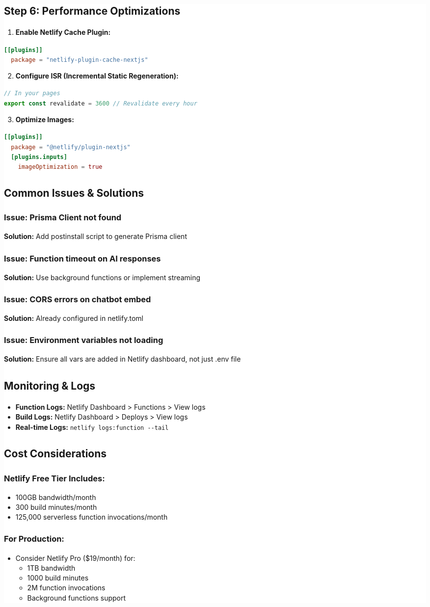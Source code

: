 ## Step 6: Performance Optimizations

1. **Enable Netlify Cache Plugin:**
```toml
[[plugins]]
  package = "netlify-plugin-cache-nextjs"
```

2. **Configure ISR (Incremental Static Regeneration):**
```javascript
// In your pages
export const revalidate = 3600 // Revalidate every hour
```

3. **Optimize Images:**
```toml
[[plugins]]
  package = "@netlify/plugin-nextjs"
  [plugins.inputs]
    imageOptimization = true
```

## Common Issues & Solutions

### Issue: Prisma Client not found
**Solution:** Add postinstall script to generate Prisma client

### Issue: Function timeout on AI responses
**Solution:** Use background functions or implement streaming

### Issue: CORS errors on chatbot embed
**Solution:** Already configured in netlify.toml

### Issue: Environment variables not loading
**Solution:** Ensure all vars are added in Netlify dashboard, not just .env file

## Monitoring & Logs

- **Function Logs:** Netlify Dashboard > Functions > View logs
- **Build Logs:** Netlify Dashboard > Deploys > View logs
- **Real-time Logs:** `netlify logs:function --tail`

## Cost Considerations

### Netlify Free Tier Includes:
- 100GB bandwidth/month
- 300 build minutes/month
- 125,000 serverless function invocations/month

### For Production:
- Consider Netlify Pro ($19/month) for:
  - 1TB bandwidth
  - 1000 build minutes
  - 2M function invocations
  - Background functions support
